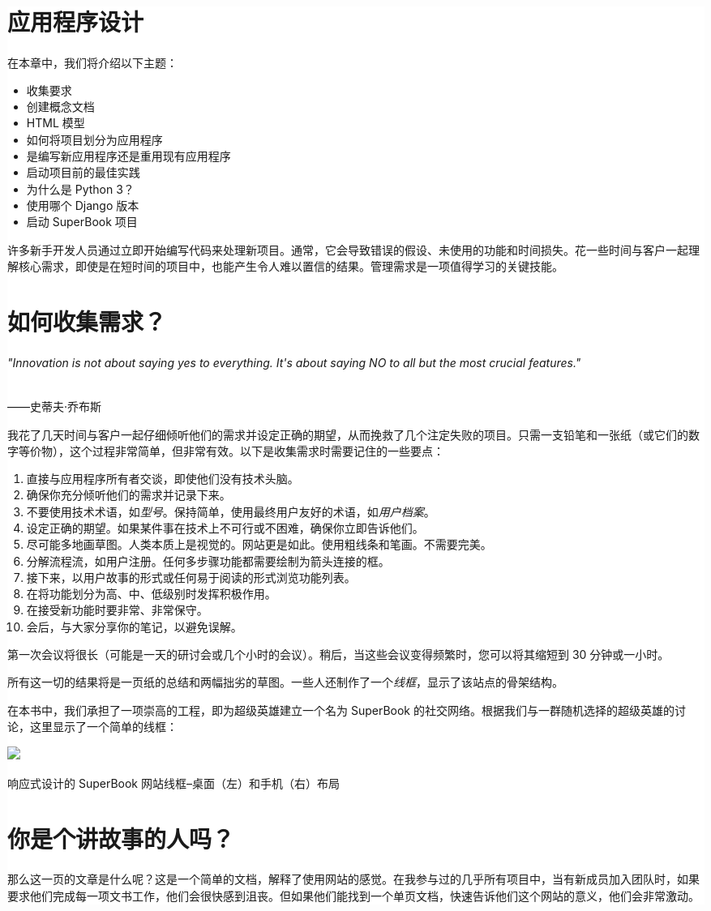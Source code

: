 # 应用程序设计

在本章中，我们将介绍以下主题：

*   收集要求
*   创建概念文档
*   HTML 模型
*   如何将项目划分为应用程序
*   是编写新应用程序还是重用现有应用程序
*   启动项目前的最佳实践
*   为什么是 Python 3？
*   使用哪个 Django 版本
*   启动 SuperBook 项目

许多新手开发人员通过立即开始编写代码来处理新项目。通常，它会导致错误的假设、未使用的功能和时间损失。花一些时间与客户一起理解核心需求，即使是在短时间的项目中，也能产生令人难以置信的结果。管理需求是一项值得学习的关键技能。

# 如何收集需求？

*"Innovation is not about saying yes to everything. It's about saying NO to all but the most crucial features."*                                                                                                                                   

——史蒂夫·乔布斯

我花了几天时间与客户一起仔细倾听他们的需求并设定正确的期望，从而挽救了几个注定失败的项目。只需一支铅笔和一张纸（或它们的数字等价物），这个过程非常简单，但非常有效。以下是收集需求时需要记住的一些要点：

1.  直接与应用程序所有者交谈，即使他们没有技术头脑。
2.  确保你充分倾听他们的需求并记录下来。
3.  不要使用技术术语，如*型号*。保持简单，使用最终用户友好的术语，如*用户档案*。
4.  设定正确的期望。如果某件事在技术上不可行或不困难，确保你立即告诉他们。
5.  尽可能多地画草图。人类本质上是视觉的。网站更是如此。使用粗线条和笔画。不需要完美。
6.  分解流程流，如用户注册。任何多步骤功能都需要绘制为箭头连接的框。
7.  接下来，以用户故事的形式或任何易于阅读的形式浏览功能列表。
8.  在将功能划分为高、中、低级别时发挥积极作用。
9.  在接受新功能时要非常、非常保守。
10.  会后，与大家分享你的笔记，以避免误解。

第一次会议将很长（可能是一天的研讨会或几个小时的会议）。稍后，当这些会议变得频繁时，您可以将其缩短到 30 分钟或一小时。

所有这一切的结果将是一页纸的总结和两幅拙劣的草图。一些人还制作了一个*线框*，显示了该站点的骨架结构。

在本书中，我们承担了一项崇高的工程，即为超级英雄建立一个名为 SuperBook 的社交网络。根据我们与一群随机选择的超级英雄的讨论，这里显示了一个简单的线框：

![](assets/60f83ca6-f333-4b03-850a-6b3f65fdfbed.jpg)

响应式设计的 SuperBook 网站线框–桌面（左）和手机（右）布局

# 你是个讲故事的人吗？

那么这一页的文章是什么呢？这是一个简单的文档，解释了使用网站的感觉。在我参与过的几乎所有项目中，当有新成员加入团队时，如果要求他们完成每一项文书工作，他们会很快感到沮丧。但如果他们能找到一个单页文档，快速告诉他们这个网站的意义，他们会非常激动。
